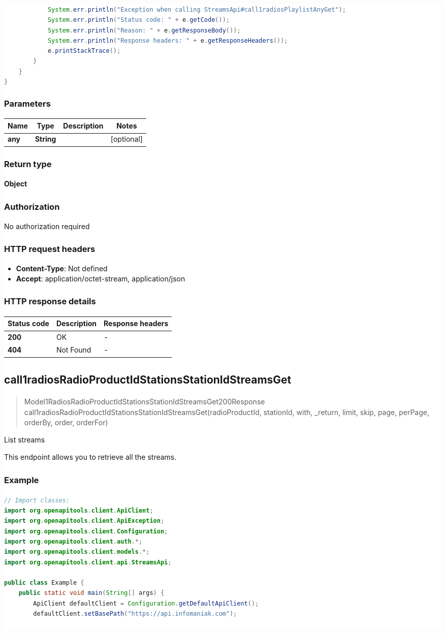 ```java
            System.err.println("Exception when calling StreamsApi#call1radiosPlaylistAnyGet");
            System.err.println("Status code: " + e.getCode());
            System.err.println("Reason: " + e.getResponseBody());
            System.err.println("Response headers: " + e.getResponseHeaders());
            e.printStackTrace();
        }
    }
}
```

### Parameters


| Name | Type | Description  | Notes |
|------------- | ------------- | ------------- | -------------|
| **any** | **String**|  | [optional] |

### Return type

**Object**

### Authorization

No authorization required

### HTTP request headers

- **Content-Type**: Not defined
- **Accept**: application/octet-stream, application/json


### HTTP response details
| Status code | Description | Response headers |
|-------------|-------------|------------------|
| **200** | OK |  -  |
| **404** | Not Found |  -  |


## call1radiosRadioProductIdStationsStationIdStreamsGet

> Model1RadiosRadioProductIdStationsStationIdStreamsGet200Response call1radiosRadioProductIdStationsStationIdStreamsGet(radioProductId, stationId, with, _return, limit, skip, page, perPage, orderBy, order, orderFor)

List streams

This endpoint allows you to retrieve all the streams.

### Example

```java
// Import classes:
import org.openapitools.client.ApiClient;
import org.openapitools.client.ApiException;
import org.openapitools.client.Configuration;
import org.openapitools.client.auth.*;
import org.openapitools.client.models.*;
import org.openapitools.client.api.StreamsApi;

public class Example {
    public static void main(String[] args) {
        ApiClient defaultClient = Configuration.getDefaultApiClient();
        defaultClient.setBasePath("https://api.infomaniak.com");
        
```